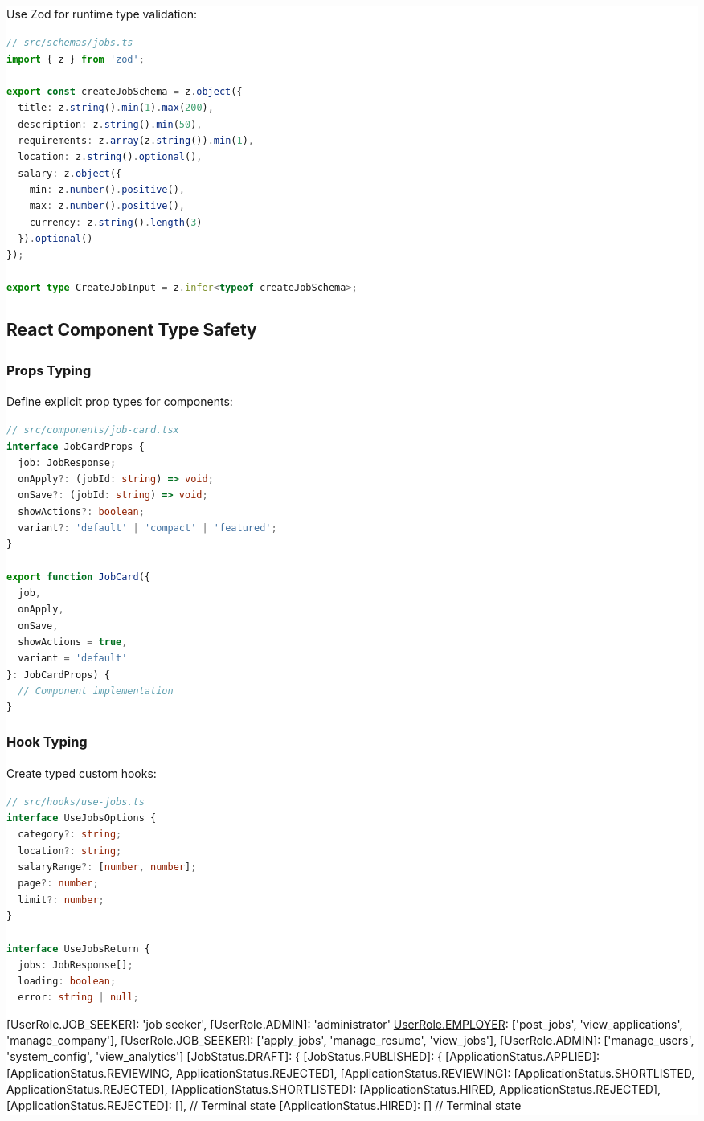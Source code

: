 Use Zod for runtime type validation:

```typescript
// src/schemas/jobs.ts
import { z } from 'zod';

export const createJobSchema = z.object({
  title: z.string().min(1).max(200),
  description: z.string().min(50),
  requirements: z.array(z.string()).min(1),
  location: z.string().optional(),
  salary: z.object({
    min: z.number().positive(),
    max: z.number().positive(),
    currency: z.string().length(3)
  }).optional()
});

export type CreateJobInput = z.infer<typeof createJobSchema>;
```

## React Component Type Safety

### Props Typing

Define explicit prop types for components:

```typescript
// src/components/job-card.tsx
interface JobCardProps {
  job: JobResponse;
  onApply?: (jobId: string) => void;
  onSave?: (jobId: string) => void;
  showActions?: boolean;
  variant?: 'default' | 'compact' | 'featured';
}

export function JobCard({
  job,
  onApply,
  onSave,
  showActions = true,
  variant = 'default'
}: JobCardProps) {
  // Component implementation
}
```

### Hook Typing

Create typed custom hooks:

```typescript
// src/hooks/use-jobs.ts
interface UseJobsOptions {
  category?: string;
  location?: string;
  salaryRange?: [number, number];
  page?: number;
  limit?: number;
}

interface UseJobsReturn {
  jobs: JobResponse[];
  loading: boolean;
  error: string | null;
```

  [UserRole.EMPLOYER]: 'employer',
  [UserRole.JOB_SEEKER]: 'job seeker',
  [UserRole.ADMIN]: 'administrator'
  [UserRole.EMPLOYER]: ['post_jobs', 'view_applications', 'manage_company'],
  [UserRole.JOB_SEEKER]: ['apply_jobs', 'manage_resume', 'view_jobs'],
  [UserRole.ADMIN]: ['manage_users', 'system_config', 'view_analytics']
  [JobStatus.DRAFT]: {
  [JobStatus.PUBLISHED]: {
  [ApplicationStatus.APPLIED]: [ApplicationStatus.REVIEWING, ApplicationStatus.REJECTED],
  [ApplicationStatus.REVIEWING]: [ApplicationStatus.SHORTLISTED, ApplicationStatus.REJECTED],
  [ApplicationStatus.SHORTLISTED]: [ApplicationStatus.HIRED, ApplicationStatus.REJECTED],
  [ApplicationStatus.REJECTED]: [], // Terminal state
  [ApplicationStatus.HIRED]: [] // Terminal state